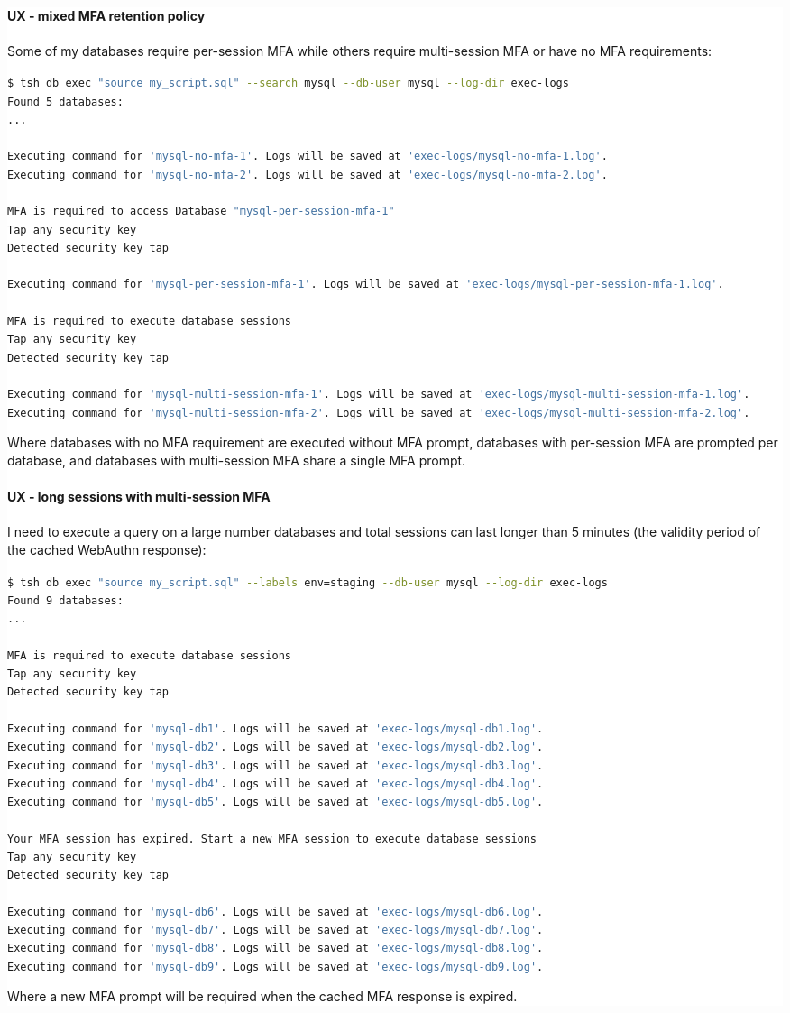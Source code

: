 #### UX - mixed MFA retention policy

Some of my databases require per-session MFA while others require multi-session
MFA or have no MFA requirements:

```bash
$ tsh db exec "source my_script.sql" --search mysql --db-user mysql --log-dir exec-logs
Found 5 databases:
...

Executing command for 'mysql-no-mfa-1'. Logs will be saved at 'exec-logs/mysql-no-mfa-1.log'.
Executing command for 'mysql-no-mfa-2'. Logs will be saved at 'exec-logs/mysql-no-mfa-2.log'.

MFA is required to access Database "mysql-per-session-mfa-1"
Tap any security key
Detected security key tap

Executing command for 'mysql-per-session-mfa-1'. Logs will be saved at 'exec-logs/mysql-per-session-mfa-1.log'.

MFA is required to execute database sessions
Tap any security key
Detected security key tap

Executing command for 'mysql-multi-session-mfa-1'. Logs will be saved at 'exec-logs/mysql-multi-session-mfa-1.log'.
Executing command for 'mysql-multi-session-mfa-2'. Logs will be saved at 'exec-logs/mysql-multi-session-mfa-2.log'.
```
Where databases with no MFA requirement are executed without MFA prompt,
databases with per-session MFA are prompted per database, and databases with
multi-session MFA share a single MFA prompt.

#### UX - long sessions with multi-session MFA

I need to execute a query on a large number databases and total sessions can
last longer than 5 minutes (the validity period of the cached WebAuthn
response):

```bash
$ tsh db exec "source my_script.sql" --labels env=staging --db-user mysql --log-dir exec-logs
Found 9 databases:
...

MFA is required to execute database sessions
Tap any security key
Detected security key tap

Executing command for 'mysql-db1'. Logs will be saved at 'exec-logs/mysql-db1.log'.
Executing command for 'mysql-db2'. Logs will be saved at 'exec-logs/mysql-db2.log'.
Executing command for 'mysql-db3'. Logs will be saved at 'exec-logs/mysql-db3.log'.
Executing command for 'mysql-db4'. Logs will be saved at 'exec-logs/mysql-db4.log'.
Executing command for 'mysql-db5'. Logs will be saved at 'exec-logs/mysql-db5.log'.

Your MFA session has expired. Start a new MFA session to execute database sessions
Tap any security key
Detected security key tap

Executing command for 'mysql-db6'. Logs will be saved at 'exec-logs/mysql-db6.log'.
Executing command for 'mysql-db7'. Logs will be saved at 'exec-logs/mysql-db7.log'.
Executing command for 'mysql-db8'. Logs will be saved at 'exec-logs/mysql-db8.log'.
Executing command for 'mysql-db9'. Logs will be saved at 'exec-logs/mysql-db9.log'.
```
Where a new MFA prompt will be required when the cached MFA response is expired.
